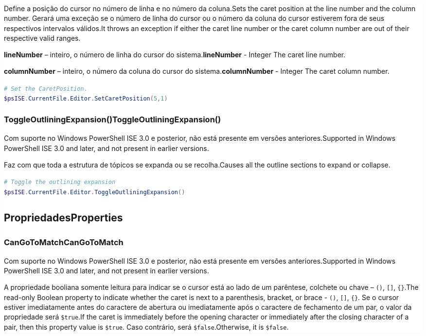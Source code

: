<span data-ttu-id="1c87c-148">Define a posição do cursor no número de linha e no número da coluna.</span><span class="sxs-lookup"><span data-stu-id="1c87c-148">Sets the caret position at the line number and the column number.</span></span> <span data-ttu-id="1c87c-149">Gerará uma exceção se o número de linha do cursor ou o número da coluna do cursor estiverem fora de seus respectivos intervalos válidos.</span><span class="sxs-lookup"><span data-stu-id="1c87c-149">It throws an exception if either the caret line number or the caret column number are out of their respective valid ranges.</span></span>

<span data-ttu-id="1c87c-150">**lineNumber** – inteiro, o número de linha do cursor do sistema.</span><span class="sxs-lookup"><span data-stu-id="1c87c-150">**lineNumber** - Integer The caret line number.</span></span>

<span data-ttu-id="1c87c-151">**columnNumber** – inteiro, o número da coluna do cursor do sistema.</span><span class="sxs-lookup"><span data-stu-id="1c87c-151">**columnNumber** - Integer The caret column number.</span></span>

```powershell
# Set the CaretPosition.
$psISE.CurrentFile.Editor.SetCaretPosition(5,1)
```

### <a name="toggleoutliningexpansion"></a><span data-ttu-id="1c87c-152">ToggleOutliningExpansion\(\)</span><span class="sxs-lookup"><span data-stu-id="1c87c-152">ToggleOutliningExpansion\(\)</span></span>

<span data-ttu-id="1c87c-153">Com suporte no Windows PowerShell ISE 3.0 e posterior, não está presente em versões anteriores.</span><span class="sxs-lookup"><span data-stu-id="1c87c-153">Supported in Windows PowerShell ISE 3.0 and later, and not present in earlier versions.</span></span>

<span data-ttu-id="1c87c-154">Faz com que toda a estrutura de tópicos se expanda ou se recolha.</span><span class="sxs-lookup"><span data-stu-id="1c87c-154">Causes all the outline sections to expand or collapse.</span></span>

```powershell
# Toggle the outlining expansion
$psISE.CurrentFile.Editor.ToggleOutliningExpansion()
```

## <a name="properties"></a><span data-ttu-id="1c87c-155">Propriedades</span><span class="sxs-lookup"><span data-stu-id="1c87c-155">Properties</span></span>

### <a name="cangotomatch"></a><span data-ttu-id="1c87c-156">CanGoToMatch</span><span class="sxs-lookup"><span data-stu-id="1c87c-156">CanGoToMatch</span></span>

<span data-ttu-id="1c87c-157">Com suporte no Windows PowerShell ISE 3.0 e posterior, não está presente em versões anteriores.</span><span class="sxs-lookup"><span data-stu-id="1c87c-157">Supported in Windows PowerShell ISE 3.0 and later, and not present in earlier versions.</span></span>

<span data-ttu-id="1c87c-158">A propriedade booliana somente leitura para indicar se o cursor está ao lado de um parêntese, colchete ou chave – `()`, `[]`, `{}`.</span><span class="sxs-lookup"><span data-stu-id="1c87c-158">The read-only Boolean property to indicate whether the caret is next to a parenthesis, bracket, or brace - `()`, `[]`, `{}`.</span></span> <span data-ttu-id="1c87c-159">Se o cursor estiver imediatamente antes do caractere de abertura ou imediatamente após o caractere de fechamento de um par, o valor da propriedade será `$true`.</span><span class="sxs-lookup"><span data-stu-id="1c87c-159">If the caret is immediately before the opening character or immediately after the closing character of a pair, then this property value is `$true`.</span></span> <span data-ttu-id="1c87c-160">Caso contrário, será `$false`.</span><span class="sxs-lookup"><span data-stu-id="1c87c-160">Otherwise, it is `$false`.</span></span>
